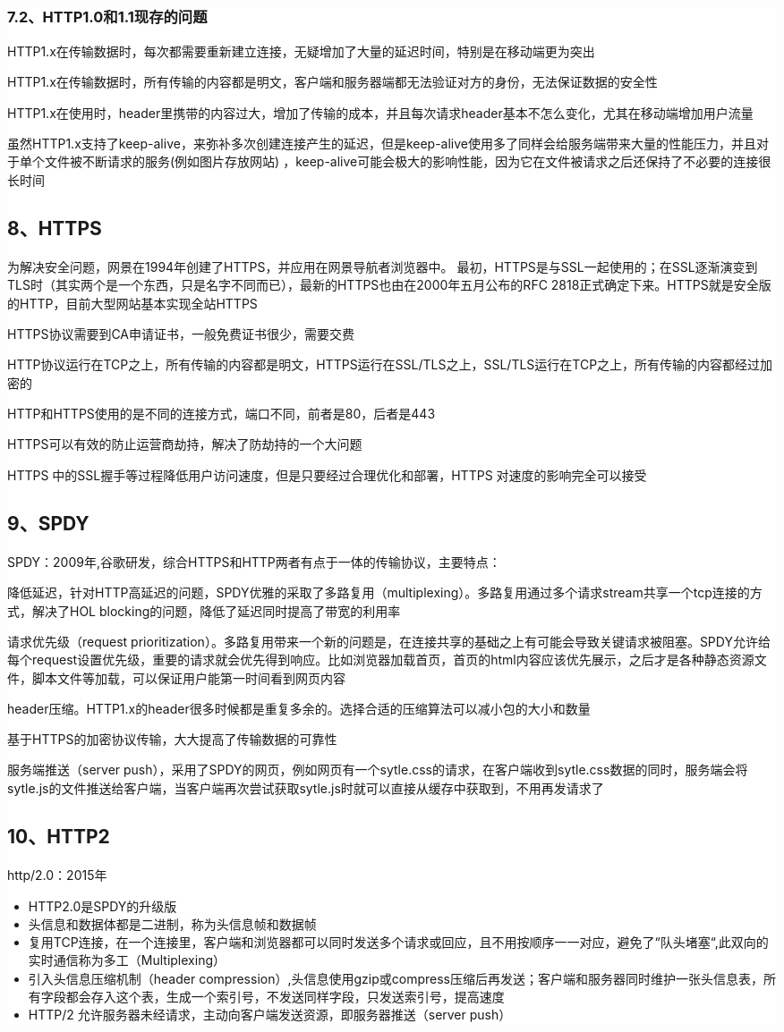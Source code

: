 ### 7.2、HTTP1.0和1.1现存的问题

HTTP1.x在传输数据时，每次都需要重新建立连接，无疑增加了大量的延迟时间，特别是在移动端更为突出

HTTP1.x在传输数据时，所有传输的内容都是明文，客户端和服务器端都无法验证对方的身份，无法保证数据的安全性

HTTP1.x在使用时，header里携带的内容过大，增加了传输的成本，并且每次请求header基本不怎么变化，尤其在移动端增加用户流量

虽然HTTP1.x支持了keep-alive，来弥补多次创建连接产生的延迟，但是keep-alive使用多了同样会给服务端带来大量的性能压力，并且对于单个文件被不断请求的服务(例如图片存放网站)
，keep-alive可能会极大的影响性能，因为它在文件被请求之后还保持了不必要的连接很长时间

## 8、HTTPS

为解决安全问题，网景在1994年创建了HTTPS，并应用在网景导航者浏览器中。 最初，HTTPS是与SSL一起使用的；在SSL逐渐演变到TLS时（其实两个是一个东西，只是名字不同而已），最新的HTTPS也由在2000年五月公布的RFC
2818正式确定下来。HTTPS就是安全版的HTTP，目前大型网站基本实现全站HTTPS

HTTPS协议需要到CA申请证书，一般免费证书很少，需要交费

HTTP协议运行在TCP之上，所有传输的内容都是明文，HTTPS运行在SSL/TLS之上，SSL/TLS运行在TCP之上，所有传输的内容都经过加密的

HTTP和HTTPS使用的是不同的连接方式，端口不同，前者是80，后者是443

HTTPS可以有效的防止运营商劫持，解决了防劫持的一个大问题

HTTPS 中的SSL握手等过程降低用户访问速度，但是只要经过合理优化和部署，HTTPS 对速度的影响完全可以接受

## 9、SPDY

SPDY：2009年,谷歌研发，综合HTTPS和HTTP两者有点于一体的传输协议，主要特点：

降低延迟，针对HTTP高延迟的问题，SPDY优雅的采取了多路复用（multiplexing）。多路复用通过多个请求stream共享一个tcp连接的方式，解决了HOL blocking的问题，降低了延迟同时提高了带宽的利用率

请求优先级（request
prioritization）。多路复用带来一个新的问题是，在连接共享的基础之上有可能会导致关键请求被阻塞。SPDY允许给每个request设置优先级，重要的请求就会优先得到响应。比如浏览器加载首页，首页的html内容应该优先展示，之后才是各种静态资源文件，脚本文件等加载，可以保证用户能第一时间看到网页内容

header压缩。HTTP1.x的header很多时候都是重复多余的。选择合适的压缩算法可以减小包的大小和数量

基于HTTPS的加密协议传输，大大提高了传输数据的可靠性

服务端推送（server
push），采用了SPDY的网页，例如网页有一个sytle.css的请求，在客户端收到sytle.css数据的同时，服务端会将sytle.js的文件推送给客户端，当客户端再次尝试获取sytle.js时就可以直接从缓存中获取到，不用再发请求了

## 10、HTTP2

http/2.0：2015年

- HTTP2.0是SPDY的升级版
- 头信息和数据体都是二进制，称为头信息帧和数据帧
- 复用TCP连接，在一个连接里，客户端和浏览器都可以同时发送多个请求或回应，且不用按顺序一一对应，避免了“队头堵塞“,此双向的实时通信称为多工（Multiplexing）
- 引入头信息压缩机制（header compression）,头信息使用gzip或compress压缩后再发送；客户端和服务器同时维护一张头信息表，所有字段都会存入这个表，生成一个索引号，不发送同样字段，只发送索引号，提高速度
- HTTP/2 允许服务器未经请求，主动向客户端发送资源，即服务器推送（server push）
